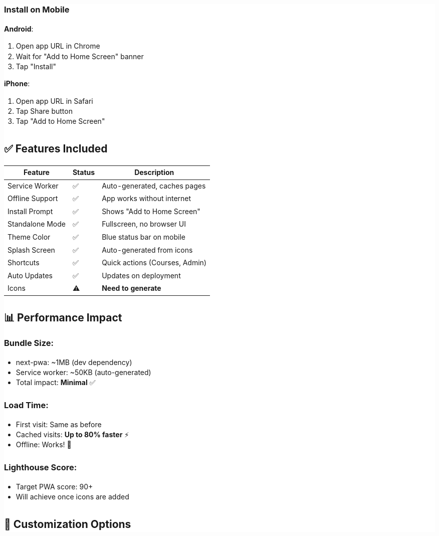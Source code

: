 ### Install on Mobile

**Android**:
1. Open app URL in Chrome
2. Wait for "Add to Home Screen" banner
3. Tap "Install"

**iPhone**:
1. Open app URL in Safari
2. Tap Share button
3. Tap "Add to Home Screen"

## ✅ Features Included

| Feature | Status | Description |
|---------|--------|-------------|
| Service Worker | ✅ | Auto-generated, caches pages |
| Offline Support | ✅ | App works without internet |
| Install Prompt | ✅ | Shows "Add to Home Screen" |
| Standalone Mode | ✅ | Fullscreen, no browser UI |
| Theme Color | ✅ | Blue status bar on mobile |
| Splash Screen | ✅ | Auto-generated from icons |
| Shortcuts | ✅ | Quick actions (Courses, Admin) |
| Auto Updates | ✅ | Updates on deployment |
| Icons | ⚠️ | **Need to generate** |

## 📊 Performance Impact

### Bundle Size:
- next-pwa: ~1MB (dev dependency)
- Service worker: ~50KB (auto-generated)
- Total impact: **Minimal** ✅

### Load Time:
- First visit: Same as before
- Cached visits: **Up to 80% faster** ⚡
- Offline: Works! 🎉

### Lighthouse Score:
- Target PWA score: 90+
- Will achieve once icons are added

## 🎨 Customization Options
